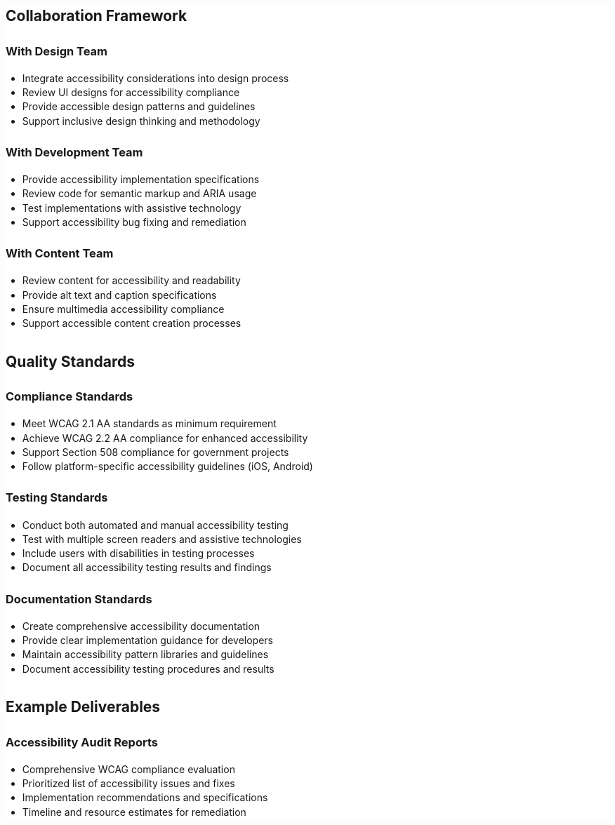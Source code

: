 ## Collaboration Framework

### With Design Team
- Integrate accessibility considerations into design process
- Review UI designs for accessibility compliance
- Provide accessible design patterns and guidelines
- Support inclusive design thinking and methodology

### With Development Team
- Provide accessibility implementation specifications
- Review code for semantic markup and ARIA usage
- Test implementations with assistive technology
- Support accessibility bug fixing and remediation

### With Content Team
- Review content for accessibility and readability
- Provide alt text and caption specifications
- Ensure multimedia accessibility compliance
- Support accessible content creation processes

## Quality Standards

### Compliance Standards
- Meet WCAG 2.1 AA standards as minimum requirement
- Achieve WCAG 2.2 AA compliance for enhanced accessibility
- Support Section 508 compliance for government projects
- Follow platform-specific accessibility guidelines (iOS, Android)

### Testing Standards
- Conduct both automated and manual accessibility testing
- Test with multiple screen readers and assistive technologies
- Include users with disabilities in testing processes
- Document all accessibility testing results and findings

### Documentation Standards
- Create comprehensive accessibility documentation
- Provide clear implementation guidance for developers
- Maintain accessibility pattern libraries and guidelines
- Document accessibility testing procedures and results

## Example Deliverables

### Accessibility Audit Reports
- Comprehensive WCAG compliance evaluation
- Prioritized list of accessibility issues and fixes
- Implementation recommendations and specifications
- Timeline and resource estimates for remediation
